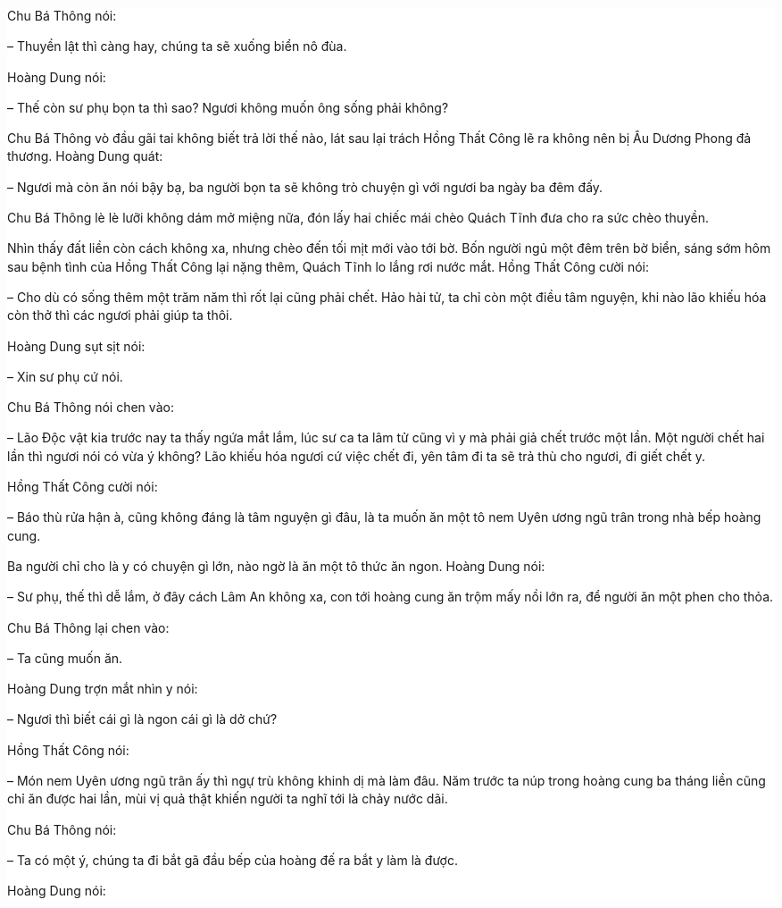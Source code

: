 Chu Bá Thông nói:

– Thuyền lật thì càng hay, chúng ta sẽ xuống biển nô đùa.

Hoàng Dung nói:

– Thế còn sư phụ bọn ta thì sao? Ngươi không muốn ông sống phải không?

Chu Bá Thông vò đầu gãi tai không biết trả lời thế nào, lát sau lại trách Hồng Thất Công lẽ ra không nên bị Âu Dương Phong đả thương. Hoàng Dung quát:

– Ngươi mà còn ăn nói bậy bạ, ba người bọn ta sẽ không trò chuyện gì với ngươi ba ngày ba đêm đấy.

Chu Bá Thông lè lè lưỡi không dám mở miệng nữa, đón lấy hai chiếc mái chèo Quách Tĩnh đưa cho ra sức chèo thuyền.

Nhìn thấy đất liền còn cách không xa, nhưng chèo đến tối mịt mới vào tới bờ. Bốn người ngủ một đêm trên bờ biển, sáng sớm hôm sau bệnh tình của Hồng Thất Công lại nặng thêm, Quách Tĩnh lo lắng rơi nước mắt. Hồng Thất Công cười nói:

– Cho dù có sống thêm một trăm năm thì rốt lại cũng phải chết. Hảo hài tử, ta chỉ còn một điều tâm  nguyện, khi nào lão khiếu hóa còn thở thì các ngươi phải giúp ta thôi.

Hoàng Dung sụt sịt nói:

– Xin sư phụ cứ nói.

Chu Bá Thông nói chen vào:

– Lão Độc vật kia trước nay ta thấy ngứa mắt lắm, lúc sư ca ta lâm tử cũng vì y mà phải giả chết trước một lần. Một người chết hai lần thì ngươi nói có vừa ý không? Lão khiếu hóa ngươi cứ việc chết đi, yên tâm đi ta sẽ trả thù cho ngươi, đi giết chết y.

Hồng Thất Công cười nói:

– Báo thù rửa hận à, cũng không đáng là tâm nguyện gì đâu, là ta muốn ăn một tô nem Uyên ương ngũ trân trong nhà bếp hoàng cung.

Ba người chỉ cho là y có chuyện gì lớn, nào ngờ là ăn một tô thức ăn ngon. Hoàng Dung nói:

– Sư phụ, thế thì dễ lắm, ở đây cách Lâm An không xa, con tới hoàng cung ăn trộm mấy nồi lớn ra, để người ăn một phen cho thỏa.

Chu Bá Thông lại chen vào:

– Ta cũng muốn ăn.

Hoàng Dung trợn mắt nhìn y nói:

– Ngươi thì biết cái gì là ngon cái gì là dở chứ?

Hồng Thất Công nói:

– Món nem Uyên ương ngũ trân ấy thì ngự trù không khinh dị mà làm đâu. Năm trước ta núp trong hoàng cung ba tháng liền cũng chỉ ăn được hai lần, mùi vị quả thật khiến người ta nghĩ tới là chảy nước dãi.

Chu Bá Thông nói:

– Ta có một ý, chúng ta đi bắt gã đầu bếp của hoàng đế ra bắt y làm là được.

Hoàng Dung nói:
